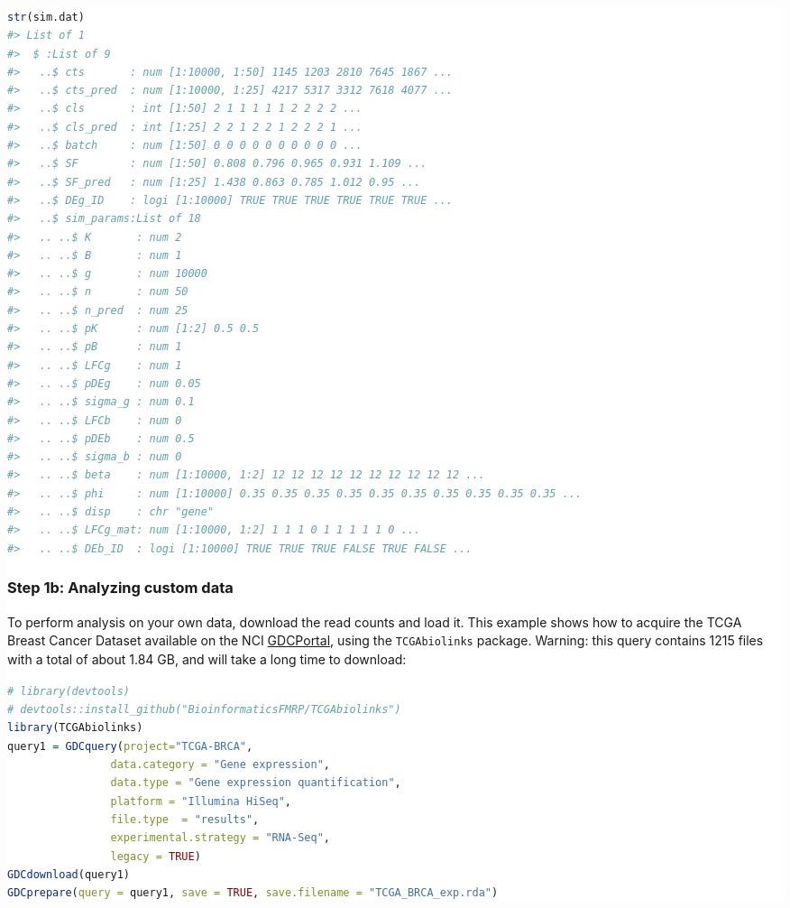 ``` r
str(sim.dat)
#> List of 1
#>  $ :List of 9
#>   ..$ cts       : num [1:10000, 1:50] 1145 1203 2810 7645 1867 ...
#>   ..$ cts_pred  : num [1:10000, 1:25] 4217 5317 3312 7618 4077 ...
#>   ..$ cls       : int [1:50] 2 1 1 1 1 1 2 2 2 2 ...
#>   ..$ cls_pred  : int [1:25] 2 2 1 2 2 1 2 2 2 1 ...
#>   ..$ batch     : num [1:50] 0 0 0 0 0 0 0 0 0 0 ...
#>   ..$ SF        : num [1:50] 0.808 0.796 0.965 0.931 1.109 ...
#>   ..$ SF_pred   : num [1:25] 1.438 0.863 0.785 1.012 0.95 ...
#>   ..$ DEg_ID    : logi [1:10000] TRUE TRUE TRUE TRUE TRUE TRUE ...
#>   ..$ sim_params:List of 18
#>   .. ..$ K       : num 2
#>   .. ..$ B       : num 1
#>   .. ..$ g       : num 10000
#>   .. ..$ n       : num 50
#>   .. ..$ n_pred  : num 25
#>   .. ..$ pK      : num [1:2] 0.5 0.5
#>   .. ..$ pB      : num 1
#>   .. ..$ LFCg    : num 1
#>   .. ..$ pDEg    : num 0.05
#>   .. ..$ sigma_g : num 0.1
#>   .. ..$ LFCb    : num 0
#>   .. ..$ pDEb    : num 0.5
#>   .. ..$ sigma_b : num 0
#>   .. ..$ beta    : num [1:10000, 1:2] 12 12 12 12 12 12 12 12 12 12 ...
#>   .. ..$ phi     : num [1:10000] 0.35 0.35 0.35 0.35 0.35 0.35 0.35 0.35 0.35 0.35 ...
#>   .. ..$ disp    : chr "gene"
#>   .. ..$ LFCg_mat: num [1:10000, 1:2] 1 1 1 0 1 1 1 1 1 0 ...
#>   .. ..$ DEb_ID  : logi [1:10000] TRUE TRUE TRUE FALSE TRUE FALSE ...
```

### Step 1b: Analyzing custom data

To perform analysis on your own data, download the read counts and load
it. This example shows how to acquire the TCGA Breast Cancer Dataset
available on the NCI [GDCPortal](https://portal.gdc.cancer.gov/), using
the `TCGAbiolinks` package. Warning: this query contains 1215 files with
a total of about 1.84 GB, and will take a long time to download:

``` r
# library(devtools)
# devtools::install_github("BioinformaticsFMRP/TCGAbiolinks")
library(TCGAbiolinks)
query1 = GDCquery(project="TCGA-BRCA",
                data.category = "Gene expression",
                data.type = "Gene expression quantification",
                platform = "Illumina HiSeq",
                file.type  = "results",
                experimental.strategy = "RNA-Seq",
                legacy = TRUE)
GDCdownload(query1)
GDCprepare(query = query1, save = TRUE, save.filename = "TCGA_BRCA_exp.rda")
```
